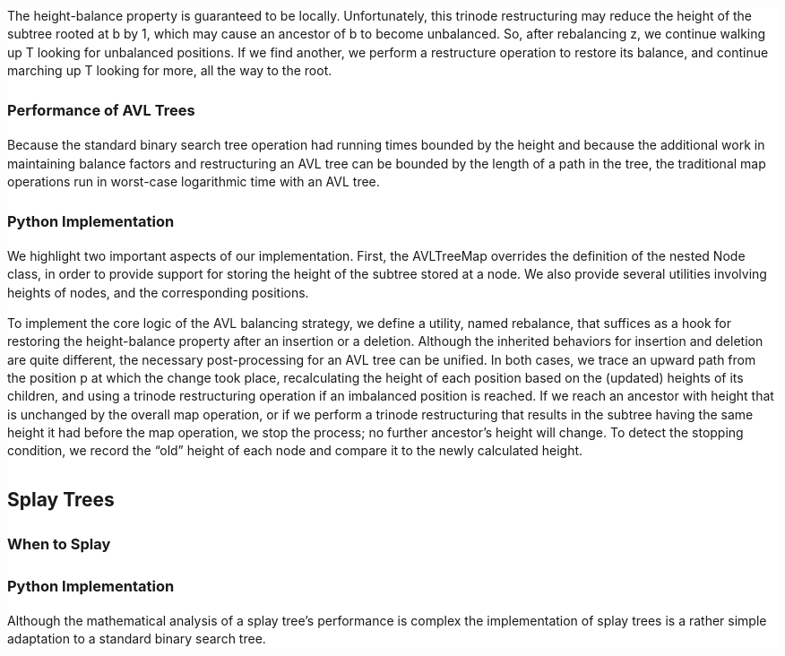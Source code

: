 The height-balance property is guaranteed to be locally. Unfortunately, this trinode restructuring may reduce the height
of the subtree rooted at b by 1, which may cause an ancestor of b to become unbalanced. So, after rebalancing z, we
continue walking up T looking for unbalanced positions. If we find another, we perform a restructure operation to
restore its balance, and continue marching up T looking for more, all the way to the root.

### Performance of AVL Trees

Because the standard binary search tree operation had running times bounded by the height and because the additional
work in maintaining balance factors and restructuring an AVL tree can be bounded by the length of a path in the tree,
the traditional map operations run in worst-case logarithmic time with an AVL tree.

### Python Implementation

We highlight two important aspects of our implementation. First, the AVLTreeMap overrides the definition of the nested
Node class, in order to provide support for storing the height of the subtree stored at a node. We also provide several
utilities involving heights of nodes, and the corresponding positions.

To implement the core logic of the AVL balancing strategy, we define a utility, named rebalance, that suffices as a hook
for restoring the height-balance property after an insertion or a deletion. Although the inherited behaviors for
insertion and deletion are quite different, the necessary post-processing for an AVL tree can be unified. In both cases,
we trace an upward path from the position p at which the change took place, recalculating the height of each position
based on the (updated) heights of its children, and using a trinode restructuring operation if an imbalanced position is
reached. If we reach an ancestor with height that is unchanged by the overall map operation, or if we perform a trinode
restructuring that results in the subtree having the same height it had before the map operation, we stop the process;
no further ancestor’s height will change. To detect the stopping condition, we record the “old” height of each node and
compare it to the newly calculated height.

## Splay Trees

### When to Splay

### Python Implementation

Although the mathematical analysis of a splay tree’s performance is complex the implementation of splay trees is a
rather simple adaptation to a standard binary search tree.
